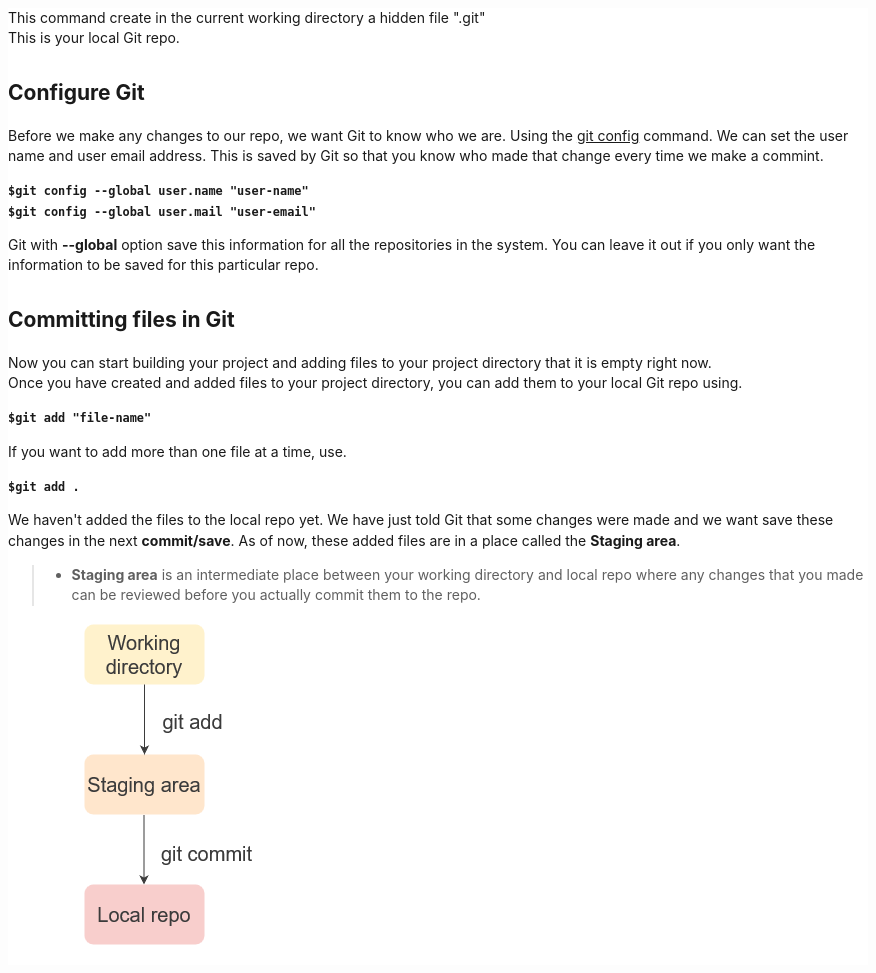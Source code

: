 
This command create in the current working directory a hidden file ".git"  
This is your local Git repo.
 

## Configure Git
Before we make any changes to our repo, we want Git to know who we are. Using the [git config](https://git-scm.com/docs/git-config) command.  We can set the user name and user email address. This is saved by Git so that you know who made that change every time we make a commint.

**`$git config --global user.name "user-name"`**  
**`$git config --global user.mail "user-email"`**    

Git with **--global** option save this information for all the repositories in the system. You can leave it out if you only want the information to be saved for this particular repo.


## Committing files in Git
Now you can start building your project and adding files to your project directory that it is empty right now.  
Once you have created and added files to your project directory, you can add them to your local Git repo using.  

**`$git add "file-name"`**

If you want to add more than one file at a time, use.

**`$git add . `**

We haven't added the files to the local repo yet. We have just told Git that some changes were made and we want save these changes in the next **commit/save**.  As of now, these added files are in a place called the **Staging area**.

> * **Staging area** is an intermediate place between your working directory and local repo where any changes that you made can be reviewed before you actually commit them to the repo.   

![staging area](./img/staging_area.png)   
